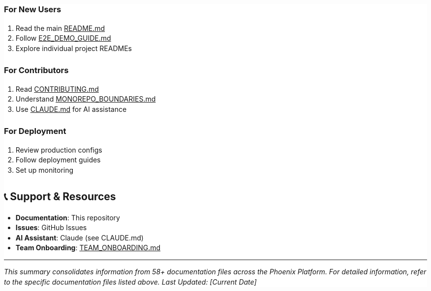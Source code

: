 ### For New Users
1. Read the main [README.md](./README.md)
2. Follow [E2E_DEMO_GUIDE.md](./E2E_DEMO_GUIDE.md)
3. Explore individual project READMEs

### For Contributors
1. Read [CONTRIBUTING.md](./CONTRIBUTING.md)
2. Understand [MONOREPO_BOUNDARIES.md](./MONOREPO_BOUNDARIES.md)
3. Use [CLAUDE.md](./CLAUDE.md) for AI assistance

### For Deployment
1. Review production configs
2. Follow deployment guides
3. Set up monitoring

## 📞 Support & Resources

- **Documentation**: This repository
- **Issues**: GitHub Issues
- **AI Assistant**: Claude (see CLAUDE.md)
- **Team Onboarding**: [TEAM_ONBOARDING.md](./TEAM_ONBOARDING.md)

---

*This summary consolidates information from 58+ documentation files across the Phoenix Platform.*
*For detailed information, refer to the specific documentation files listed above.*
*Last Updated: [Current Date]*
